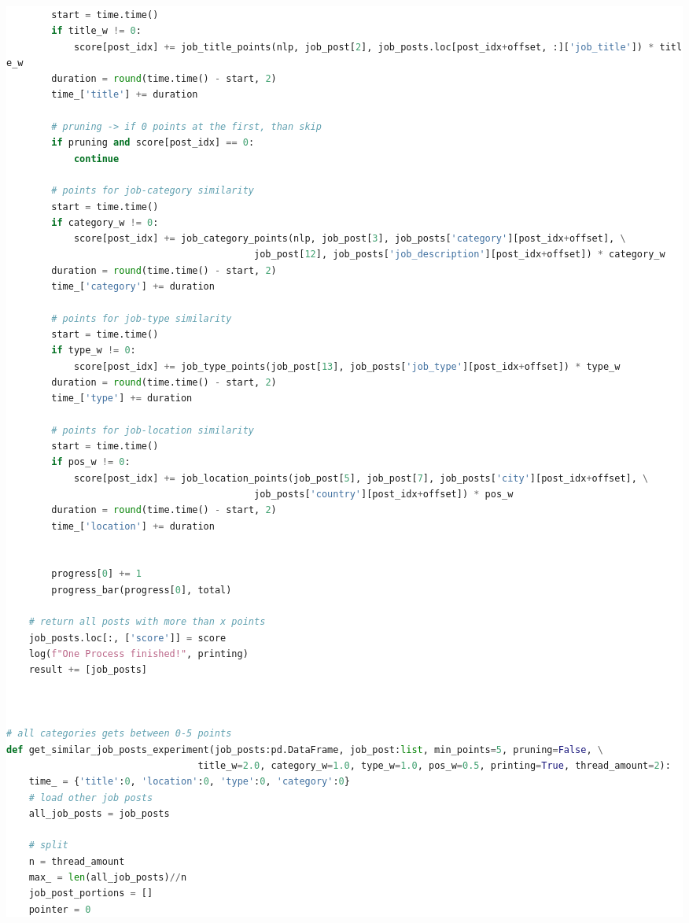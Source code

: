 ```python
        start = time.time()
        if title_w != 0:
            score[post_idx] += job_title_points(nlp, job_post[2], job_posts.loc[post_idx+offset, :]['job_title']) * title_w
        duration = round(time.time() - start, 2)
        time_['title'] += duration

        # pruning -> if 0 points at the first, than skip
        if pruning and score[post_idx] == 0:
            continue

        # points for job-category similarity
        start = time.time()
        if category_w != 0:
            score[post_idx] += job_category_points(nlp, job_post[3], job_posts['category'][post_idx+offset], \
                                            job_post[12], job_posts['job_description'][post_idx+offset]) * category_w
        duration = round(time.time() - start, 2)
        time_['category'] += duration

        # points for job-type similarity  
        start = time.time()
        if type_w != 0:
            score[post_idx] += job_type_points(job_post[13], job_posts['job_type'][post_idx+offset]) * type_w
        duration = round(time.time() - start, 2)
        time_['type'] += duration

        # points for job-location similarity  
        start = time.time()
        if pos_w != 0:
            score[post_idx] += job_location_points(job_post[5], job_post[7], job_posts['city'][post_idx+offset], \
                                            job_posts['country'][post_idx+offset]) * pos_w
        duration = round(time.time() - start, 2)
        time_['location'] += duration


        progress[0] += 1
        progress_bar(progress[0], total)

    # return all posts with more than x points
    job_posts.loc[:, ['score']] = score
    log(f"One Process finished!", printing)
    result += [job_posts]



# all categories gets between 0-5 points
def get_similar_job_posts_experiment(job_posts:pd.DataFrame, job_post:list, min_points=5, pruning=False, \
                                  title_w=2.0, category_w=1.0, type_w=1.0, pos_w=0.5, printing=True, thread_amount=2):
    time_ = {'title':0, 'location':0, 'type':0, 'category':0}
    # load other job posts 
    all_job_posts = job_posts
    
    # split
    n = thread_amount   
    max_ = len(all_job_posts)//n
    job_post_portions = []
    pointer = 0
```
